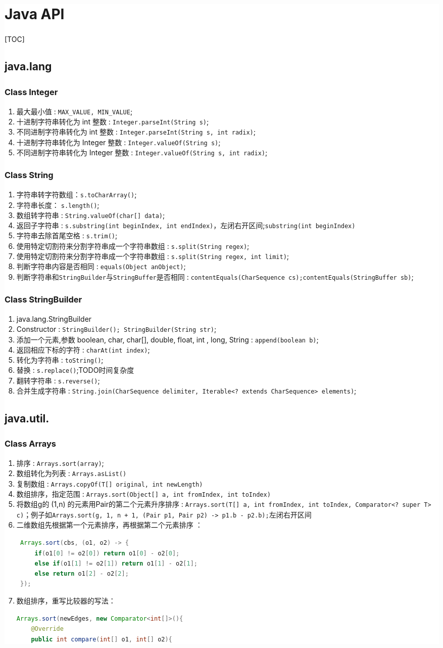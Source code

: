 # Java API

[TOC]

## java.lang

### Class Integer

1. 最大最小值 : `MAX_VALUE, MIN_VALUE`;
2. 十进制字符串转化为 int 整数 : `Integer.parseInt(String s)`;
3. 不同进制字符串转化为 int 整数 : `Integer.parseInt(String s, int radix)`;
4. 十进制字符串转化为 Integer 整数 : `Integer.valueOf(String s)`;
5. 不同进制字符串转化为 Integer 整数 : `Integer.valueOf(String s, int radix)`;

### Class String

1. 字符串转字符数组：`s.toCharArray()`;
2. 字符串长度： `s.length()`;
3. 数组转字符串 : `String.valueOf(char[] data)`;
4. 返回子字符串 : `s.substring(int beginIndex, int endIndex)`，左闭右开区间;`substring(int beginIndex)`
5. 字符串去除首尾空格 : `s.trim()`;
6. 使用特定切割符来分割字符串成一个字符串数组 : `s.split(String regex)`;
7. 使用特定切割符来分割字符串成一个字符串数组 : `s.split(String regex, int limit)`;
8. 判断字符串内容是否相同 : `equals(Object anObject)`;
9. 判断字符串和`StringBuilder`与`StringBuffer`是否相同 : `contentEquals(CharSequence cs);contentEquals(StringBuffer sb)`;
 

### Class StringBuilder

1. java.lang.StringBuilder
2. Constructor : `StringBuilder(); StringBuilder(String str)`;
3. 添加一个元素,参数 boolean, char, char[], double, float, int , long, String : `append(boolean b)`;
4. 返回相应下标的字符 :  `charAt(int index)`;
5. 转化为字符串 : `toString()`;
6. 替换 : `s.replace()`;TODO时间复杂度
7. 翻转字符串 : `s.reverse()`;
8. 合并生成字符串 : `String.join(CharSequence delimiter, Iterable<? extends CharSequence> elements)`;


## java.util.

### Class Arrays

1. 排序 : `Arrays.sort(array)`;
2. 数组转化为列表 : `Arrays.asList()`
3. 复制数组 : `Arrays.copyOf(T[] original, int newLength)`
4. 数组排序，指定范围 : `Arrays.sort(Object[] a, int fromIndex, int toIndex)`
5. 将数组g的 (1,n) 的元素用Pair的第二个元素升序排序 : `Arrays.sort(T[] a, int fromIndex, int toIndex, Comparator<? super T> c)`；例子如`Arrays.sort(g, 1, n + 1, (Pair p1, Pair p2) -> p1.b - p2.b);`左闭右开区间
6. 二维数组先根据第一个元素排序，再根据第二个元素排序 ：
   ```java
    Arrays.sort(cbs, (o1, o2) -> {
        if(o1[0] != o2[0]) return o1[0] - o2[0];
        else if(o1[1] != o2[1]) return o1[1] - o2[1];
        else return o1[2] - o2[2];
    });
    ```
7. 数组排序，重写比较器的写法：
    ```java
    Arrays.sort(newEdges, new Comparator<int[]>(){
        @Override
        public int compare(int[] o1, int[] o2){
   ```